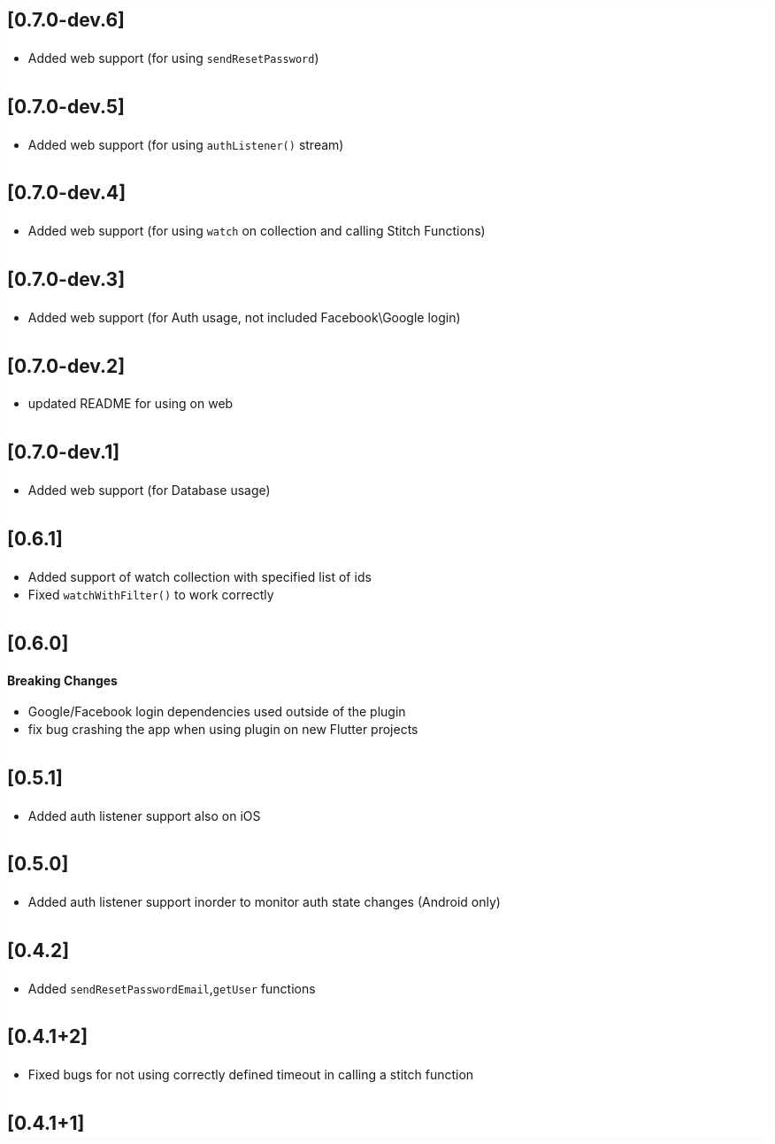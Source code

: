 ## [0.7.0-dev.6]
* Added web support (for using `sendResetPassword`)

## [0.7.0-dev.5]
* Added web support (for using `authListener()` stream)

## [0.7.0-dev.4]
* Added web support (for using `watch` on collection and calling Stitch Functions)

## [0.7.0-dev.3]
* Added web support (for Auth usage, not included Facebook\Google login)

## [0.7.0-dev.2]
* updated README for using on web

## [0.7.0-dev.1]
* Added web support (for Database usage)

## [0.6.1]
* Added support of watch collection with specified list of ids
* Fixed `watchWithFilter()` to work correctly

## [0.6.0]

<b> Breaking Changes </b>
* Google/Facebook login dependencies used outside of the plugin
* fix bug crashing the app when using plugin on new Flutter projects

## [0.5.1]

* Added auth listener support also on iOS

## [0.5.0]

* Added auth listener support inorder to monitor auth state changes (Android only)

## [0.4.2]

* Added `sendResetPasswordEmail`,`getUser` functions

## [0.4.1+2]

* Fixed bugs for not using correctly defined timeout in calling a stitch function

## [0.4.1+1]
